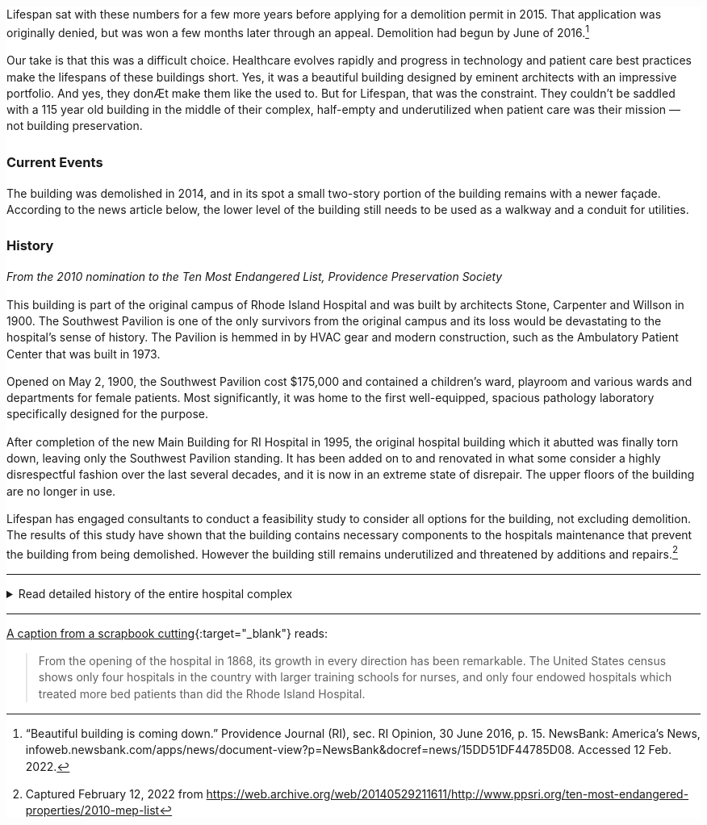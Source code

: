 Lifespan sat with these numbers for a few more years before applying for a demolition permit in 2015. That application was originally denied, but was won a few months later through an appeal. Demolition had begun by June of 2016.[^1]

[^1]: “Beautiful building is coming down.” Providence Journal (RI), sec. RI Opinion, 30 June 2016, p. 15. NewsBank: America’s News, infoweb.newsbank.com/apps/news/document-view?p=NewsBank&docref=news/15DD51DF44785D08. Accessed 12 Feb. 2022.

Our take is that this was a difficult choice. Healthcare evolves rapidly and progress in technology and patient care best practices make the lifespans of these buildings short. Yes, it was a beautiful building designed by eminent architects with an impressive portfolio. And yes, they donÆt make them like the used to. But for Lifespan, that was the constraint. They couldn’t be saddled with a 115 year old building in the middle of their complex, half-empty and underutilized when patient care was their mission — not building preservation. 


### Current Events

The building was demolished in 2014, and in its spot a small two-story portion of the building remains with a newer façade. According to the news article below, the lower level of the building still needs to be used as a walkway and a conduit for utilities.


### History

_From the 2010 nomination to the Ten Most Endangered List, Providence Preservation Society_

This building is part of the original campus of Rhode Island Hospital and was built by architects Stone, Carpenter and Willson in 1900. The Southwest Pavilion is one of the only survivors from the original campus and its loss would be devastating to the hospital’s sense of history. The Pavilion is hemmed in by HVAC gear and modern construction, such as the Ambulatory Patient Center that was built in 1973.

Opened on May 2, 1900, the Southwest Pavilion cost $175,000 and contained a children’s ward, playroom and various wards and departments for female patients. Most significantly, it was home to the first well-equipped, spacious pathology laboratory specifically designed for the purpose.

After completion of the new Main Building for RI Hospital in 1995, the original hospital building which it abutted was finally torn down, leaving only the Southwest Pavilion standing. It has been added on to and renovated in what some consider a highly disrespectful fashion over the last several decades, and it is now in an extreme state of disrepair. The upper floors of the building are no longer in use.

Lifespan has engaged consultants to conduct a feasibility study to consider all options for the building, not excluding demolition. The results of this study have shown that the building contains necessary components to the hospitals maintenance that prevent the building from being demolished. However the building still remains underutilized and threatened by additions and repairs.[^2]

[^2]: Captured February 12, 2022 from https://web.archive.org/web/20140529211611/http://www.ppsri.org/ten-most-endangered-properties/2010-mep-list

***

<details markdown="1" class="rhythm"><summary>Read detailed history of the entire hospital complex</summary></details>

***

[A caption from a scrapbook cutting](//provlibdigital.org/islandora/object/islandora%3A4908){:target="_blank"} reads: 

> From the opening of the hospital in 1868, its growth in every direction has been remarkable. The United States census shows only four hospitals in the country with larger training schools for nurses, and only four endowed hospitals which treated more bed patients than did the Rhode Island Hospital. 


[^3]: “Beautiful building is coming down.”